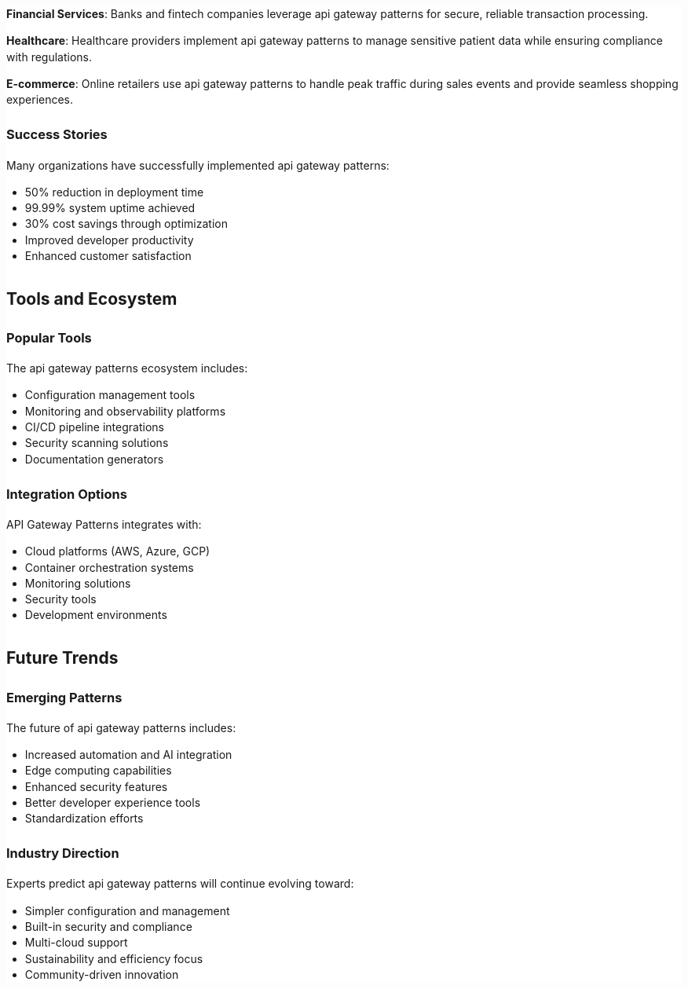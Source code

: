 **Financial Services**: Banks and fintech companies leverage api gateway patterns for secure, reliable transaction processing.

**Healthcare**: Healthcare providers implement api gateway patterns to manage sensitive patient data while ensuring compliance with regulations.

**E-commerce**: Online retailers use api gateway patterns to handle peak traffic during sales events and provide seamless shopping experiences.

### Success Stories

Many organizations have successfully implemented api gateway patterns:
- 50% reduction in deployment time
- 99.99% system uptime achieved
- 30% cost savings through optimization
- Improved developer productivity
- Enhanced customer satisfaction

## Tools and Ecosystem

### Popular Tools

The api gateway patterns ecosystem includes:
- Configuration management tools
- Monitoring and observability platforms
- CI/CD pipeline integrations
- Security scanning solutions
- Documentation generators

### Integration Options

API Gateway Patterns integrates with:
- Cloud platforms (AWS, Azure, GCP)
- Container orchestration systems
- Monitoring solutions
- Security tools
- Development environments

## Future Trends

### Emerging Patterns

The future of api gateway patterns includes:
- Increased automation and AI integration
- Edge computing capabilities
- Enhanced security features
- Better developer experience tools
- Standardization efforts

### Industry Direction

Experts predict api gateway patterns will continue evolving toward:
- Simpler configuration and management
- Built-in security and compliance
- Multi-cloud support
- Sustainability and efficiency focus
- Community-driven innovation
